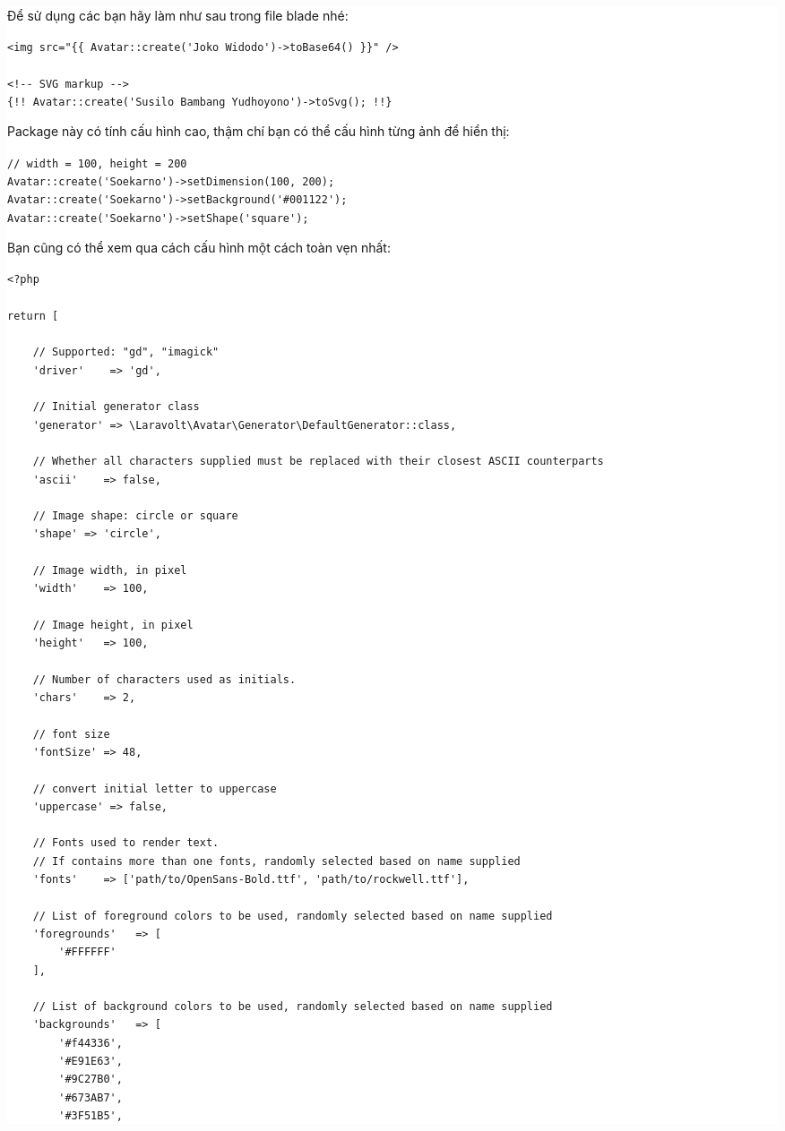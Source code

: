 Để sử dụng các bạn hãy làm như sau trong file blade nhé:
```
<img src="{{ Avatar::create('Joko Widodo')->toBase64() }}" />

<!-- SVG markup -->
{!! Avatar::create('Susilo Bambang Yudhoyono')->toSvg(); !!}
```

Package này có tính cấu hình cao, thậm chí bạn có thể cấu hình từng ảnh để hiển thị:

```
// width = 100, height = 200
Avatar::create('Soekarno')->setDimension(100, 200);
Avatar::create('Soekarno')->setBackground('#001122');
Avatar::create('Soekarno')->setShape('square');
```

Bạn cũng có thể xem qua cách cấu hình một cách toàn vẹn nhất:
```
<?php

return [

    // Supported: "gd", "imagick"
    'driver'    => 'gd',

    // Initial generator class
    'generator' => \Laravolt\Avatar\Generator\DefaultGenerator::class,

    // Whether all characters supplied must be replaced with their closest ASCII counterparts
    'ascii'    => false,

    // Image shape: circle or square
    'shape' => 'circle',

    // Image width, in pixel
    'width'    => 100,

    // Image height, in pixel
    'height'   => 100,

    // Number of characters used as initials.
    'chars'    => 2,

    // font size
    'fontSize' => 48,

    // convert initial letter to uppercase
    'uppercase' => false,

    // Fonts used to render text.
    // If contains more than one fonts, randomly selected based on name supplied
    'fonts'    => ['path/to/OpenSans-Bold.ttf', 'path/to/rockwell.ttf'],

    // List of foreground colors to be used, randomly selected based on name supplied
    'foregrounds'   => [
        '#FFFFFF'
    ],

    // List of background colors to be used, randomly selected based on name supplied
    'backgrounds'   => [
        '#f44336',
        '#E91E63',
        '#9C27B0',
        '#673AB7',
        '#3F51B5',
```